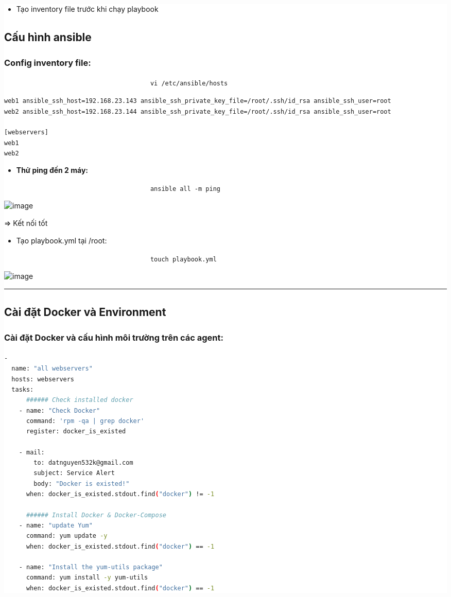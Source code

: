 - Tạo inventory file trước khi chạy playbook

## Cấu hình ansible

### Config inventory file:

&emsp;&emsp;&emsp;&emsp;&emsp;&emsp;&emsp;&emsp;&emsp;&emsp;&emsp;&emsp;&emsp;&emsp;&emsp;&emsp;&emsp;&emsp;&emsp;&emsp; `vi /etc/ansible/hosts`

```sh
web1 ansible_ssh_host=192.168.23.143 ansible_ssh_private_key_file=/root/.ssh/id_rsa ansible_ssh_user=root
web2 ansible_ssh_host=192.168.23.144 ansible_ssh_private_key_file=/root/.ssh/id_rsa ansible_ssh_user=root

[webservers]
web1
web2
```

- **Thử ping đến 2 máy:**

&emsp;&emsp;&emsp;&emsp;&emsp;&emsp;&emsp;&emsp;&emsp;&emsp;&emsp;&emsp;&emsp;&emsp;&emsp;&emsp;&emsp;&emsp;&emsp;&emsp; `ansible all -m ping`

![image](https://user-images.githubusercontent.com/43572616/183373736-e4ffeadb-113a-491a-abda-a46aa482a5e1.png)

=> Kết nối tốt

- Tạo playbook.yml tại /root:

&emsp;&emsp;&emsp;&emsp;&emsp;&emsp;&emsp;&emsp;&emsp;&emsp;&emsp;&emsp;&emsp;&emsp;&emsp;&emsp;&emsp;&emsp;&emsp;&emsp; `touch playbook.yml`

![image](https://user-images.githubusercontent.com/43572616/183373771-1fee1dfb-9bce-4d65-a893-8dd0f3002c99.png)

***

## Cài đặt Docker và Environment

### Cài đặt Docker và cấu hình môi trường trên các agent:

```sh
-
  name: "all webservers"
  hosts: webservers
  tasks:
      ###### Check installed docker
    - name: "Check Docker"
      command: 'rpm -qa | grep docker'
      register: docker_is_existed

    - mail:
        to: datnguyen532k@gmail.com 
        subject: Service Alert
        body: "Docker is existed!"
      when: docker_is_existed.stdout.find("docker") != -1

      ###### Install Docker & Docker-Compose
    - name: "update Yum"
      command: yum update -y
      when: docker_is_existed.stdout.find("docker") == -1

    - name: "Install the yum-utils package"
      command: yum install -y yum-utils
      when: docker_is_existed.stdout.find("docker") == -1
```